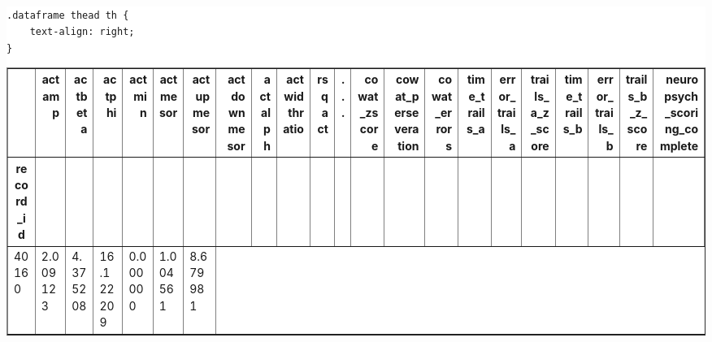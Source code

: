     .dataframe thead th {
        text-align: right;
    }
</style>
<table border="1" class="dataframe">
  <thead>
    <tr style="text-align: right;">
      <th></th>
      <th>actamp</th>
      <th>actbeta</th>
      <th>actphi</th>
      <th>actmin</th>
      <th>actmesor</th>
      <th>actupmesor</th>
      <th>actdownmesor</th>
      <th>actalph</th>
      <th>actwidthratio</th>
      <th>rsqact</th>
      <th>...</th>
      <th>cowat_zscore</th>
      <th>cowat_perseveration</th>
      <th>cowat_errors</th>
      <th>time_trails_a</th>
      <th>error_trails_a</th>
      <th>trails_a_z_score</th>
      <th>time_trails_b</th>
      <th>error_trails_b</th>
      <th>trails_b_z_score</th>
      <th>neuropsych_scoring_complete</th>
    </tr>
    <tr>
      <th>record_id</th>
      <th></th>
      <th></th>
      <th></th>
      <th></th>
      <th></th>
      <th></th>
      <th></th>
      <th></th>
      <th></th>
      <th></th>
      <th></th>
      <th></th>
      <th></th>
      <th></th>
      <th></th>
      <th></th>
      <th></th>
      <th></th>
      <th></th>
      <th></th>
      <th></th>
    </tr>
  </thead>
  <tbody>
    <tr>
      <td>40160</td>
      <td>2.009123</td>
      <td>4.375208</td>
      <td>16.122209</td>
      <td>0.000000</td>
      <td>1.004561</td>
      <td>8.679981</td>